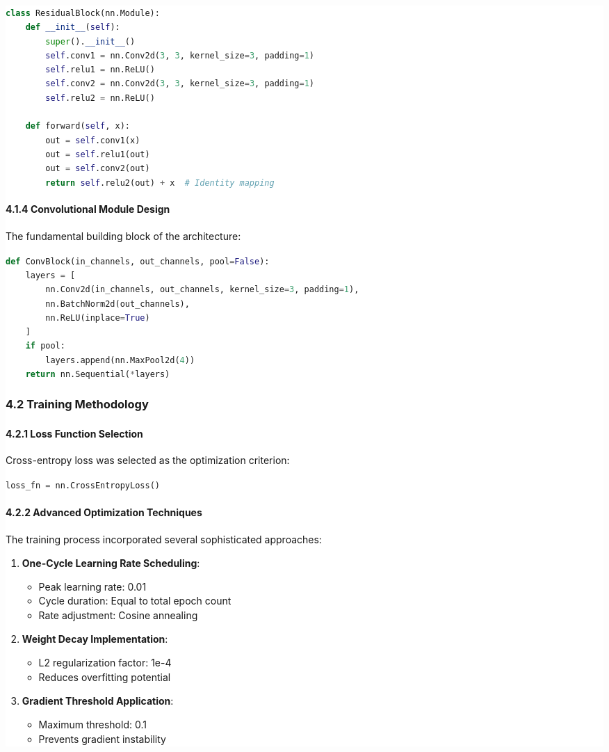 ```python
class ResidualBlock(nn.Module):
    def __init__(self):
        super().__init__()
        self.conv1 = nn.Conv2d(3, 3, kernel_size=3, padding=1)
        self.relu1 = nn.ReLU()
        self.conv2 = nn.Conv2d(3, 3, kernel_size=3, padding=1)
        self.relu2 = nn.ReLU()
        
    def forward(self, x):
        out = self.conv1(x)
        out = self.relu1(out)
        out = self.conv2(out)
        return self.relu2(out) + x  # Identity mapping
```

#### **4.1.4 Convolutional Module Design**
The fundamental building block of the architecture:

```python
def ConvBlock(in_channels, out_channels, pool=False):
    layers = [
        nn.Conv2d(in_channels, out_channels, kernel_size=3, padding=1),
        nn.BatchNorm2d(out_channels),
        nn.ReLU(inplace=True)
    ]
    if pool:
        layers.append(nn.MaxPool2d(4))
    return nn.Sequential(*layers)
```

### **4.2 Training Methodology**

#### **4.2.1 Loss Function Selection**
Cross-entropy loss was selected as the optimization criterion:

```python
loss_fn = nn.CrossEntropyLoss()
```

#### **4.2.2 Advanced Optimization Techniques**
The training process incorporated several sophisticated approaches:

1. **One-Cycle Learning Rate Scheduling**:
   - Peak learning rate: 0.01
   - Cycle duration: Equal to total epoch count
   - Rate adjustment: Cosine annealing

2. **Weight Decay Implementation**:
   - L2 regularization factor: 1e-4
   - Reduces overfitting potential

3. **Gradient Threshold Application**:
   - Maximum threshold: 0.1
   - Prevents gradient instability
